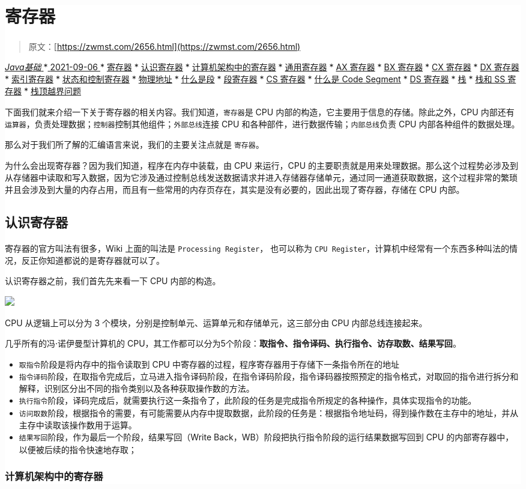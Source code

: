 

# 寄存器

> 原文：[https://zwmst.com/2656.html](https://zwmst.com/2656.html)

   [ *Java基础* ](https://zwmst.com/java%e5%9f%ba%e7%a1%80)*[ <time datetime="2021-09-06T09:39:37+08:00"> 2021-09-06 </time> ](https://zwmst.com/2656.html)  *   [寄存器](#寄存器)
    *   [认识寄存器](#认识寄存器)
        *   [计算机架构中的寄存器](#计算机架构中的寄存器)
        *   [通用寄存器](#通用寄存器)
            *   [AX 寄存器](#ax-寄存器)
            *   [BX 寄存器](#bx-寄存器)
            *   [CX 寄存器](#cx-寄存器)
            *   [DX 寄存器](#dx-寄存器)
        *   [索引寄存器](#索引寄存器)
        *   [状态和控制寄存器](#状态和控制寄存器)
    *   [物理地址](#物理地址)
        *   [什么是段](#什么是段)
        *   [段寄存器](#段寄存器)
            *   [CS 寄存器](#cs-寄存器)
            *   [什么是 Code Segment](#什么是-code-segment)
            *   [DS 寄存器](#ds-寄存器)
            *   [栈](#栈)
            *   [栈和 SS 寄存器](#栈和-ss-寄存器)
            *   [栈顶越界问题](#栈顶越界问题)

下面我们就来介绍一下关于寄存器的相关内容。我们知道，`寄存器`是 CPU 内部的构造，它主要用于信息的存储。除此之外，CPU 内部还有`运算器`，负责处理数据；`控制器`控制其他组件；`外部总线`连接 CPU 和各种部件，进行数据传输；`内部总线`负责 CPU 内部各种组件的数据处理。

那么对于我们所了解的汇编语言来说，我们的主要关注点就是 `寄存器`。

为什么会出现寄存器？因为我们知道，程序在内存中装载，由 CPU 来运行，CPU 的主要职责就是用来处理数据。那么这个过程势必涉及到从存储器中读取和写入数据，因为它涉及通过控制总线发送数据请求并进入存储器存储单元，通过同一通道获取数据，这个过程非常的繁琐并且会涉及到大量的内存占用，而且有一些常用的内存页存在，其实是没有必要的，因此出现了寄存器，存储在 CPU 内部。

## 认识寄存器

寄存器的官方叫法有很多，Wiki 上面的叫法是 `Processing Register`， 也可以称为 `CPU Register`，计算机中经常有一个东西多种叫法的情况，反正你知道都说的是寄存器就可以了。

认识寄存器之前，我们首先先来看一下 CPU 内部的构造。

![](img/9dfdc405541cb86a88277a5be15efbf2.png)

CPU 从逻辑上可以分为 3 个模块，分别是控制单元、运算单元和存储单元，这三部分由 CPU 内部总线连接起来。

几乎所有的冯·诺伊曼型计算机的 CPU，其工作都可以分为5个阶段：**取指令、指令译码、执行指令、访存取数、结果写回**。

*   `取指令`阶段是将内存中的指令读取到 CPU 中寄存器的过程，程序寄存器用于存储下一条指令所在的地址
*   `指令译码`阶段，在取指令完成后，立马进入指令译码阶段，在指令译码阶段，指令译码器按照预定的指令格式，对取回的指令进行拆分和解释，识别区分出不同的指令类别以及各种获取操作数的方法。
*   `执行指令`阶段，译码完成后，就需要执行这一条指令了，此阶段的任务是完成指令所规定的各种操作，具体实现指令的功能。
*   `访问取数`阶段，根据指令的需要，有可能需要从内存中提取数据，此阶段的任务是：根据指令地址码，得到操作数在主存中的地址，并从主存中读取该操作数用于运算。
*   `结果写回`阶段，作为最后一个阶段，结果写回（Write Back，WB）阶段把执行指令阶段的运行结果数据写回到 CPU 的内部寄存器中，以便被后续的指令快速地存取；

### 计算机架构中的寄存器
